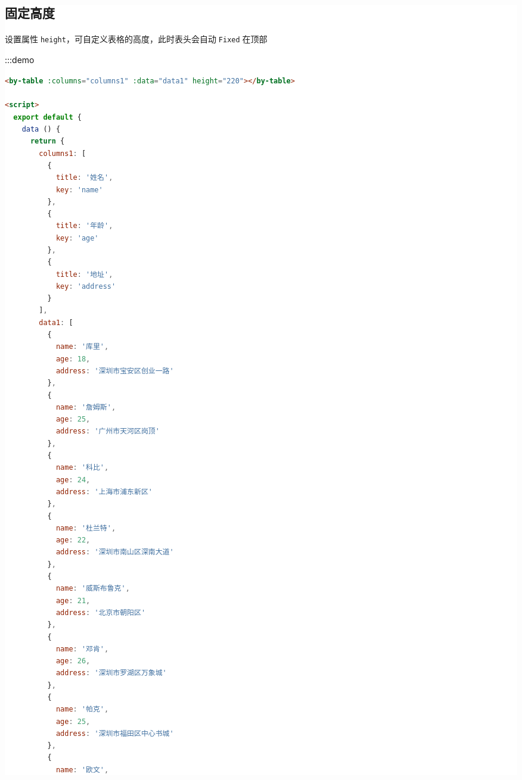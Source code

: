 ## 固定高度

设置属性 `height`，可自定义表格的高度，此时表头会自动 `Fixed` 在顶部

:::demo
```html
<by-table :columns="columns1" :data="data1" height="220"></by-table>

<script>
  export default {
    data () {
      return {
        columns1: [
          {
            title: '姓名',
            key: 'name'
          },
          {
            title: '年龄',
            key: 'age'
          },
          {
            title: '地址',
            key: 'address'
          }
        ],
        data1: [
          {
            name: '库里',
            age: 18,
            address: '深圳市宝安区创业一路'
          },
          {
            name: '詹姆斯',
            age: 25,
            address: '广州市天河区岗顶'
          },
          {
            name: '科比',
            age: 24,
            address: '上海市浦东新区'
          },
          {
            name: '杜兰特',
            age: 22,
            address: '深圳市南山区深南大道'
          },
          {
            name: '威斯布鲁克',
            age: 21,
            address: '北京市朝阳区'
          },
          {
            name: '邓肯',
            age: 26,
            address: '深圳市罗湖区万象城'
          },
          {
            name: '帕克',
            age: 25,
            address: '深圳市福田区中心书城'
          },
          {
            name: '欧文',
```